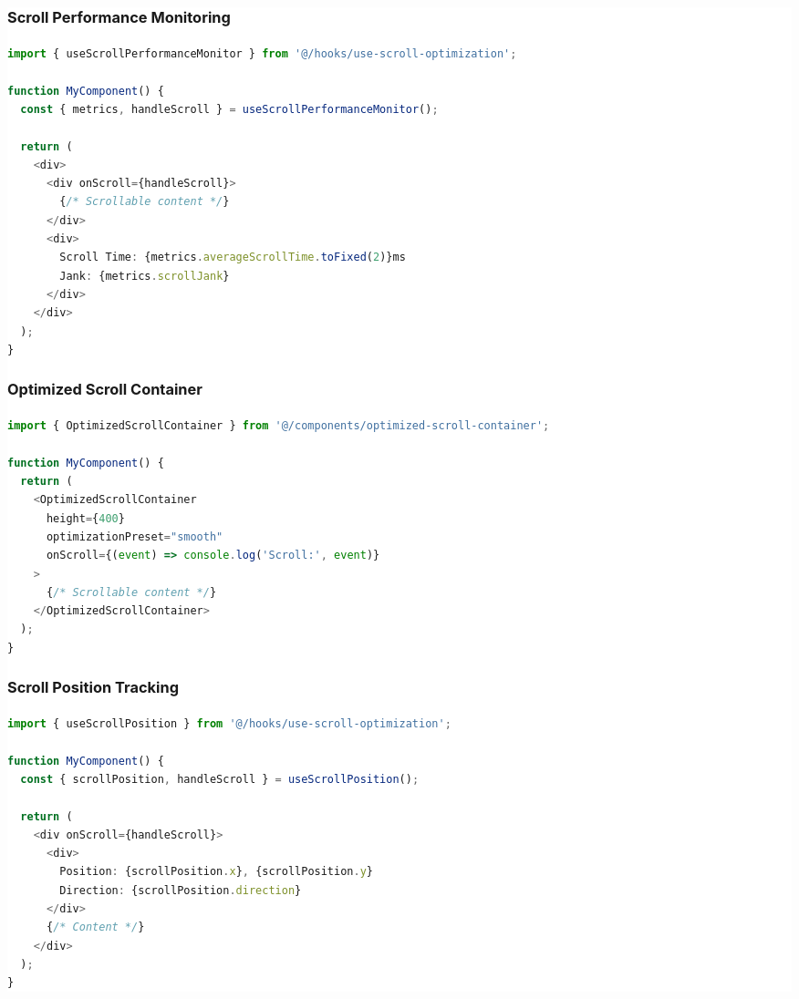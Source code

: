 ### Scroll Performance Monitoring
```typescript
import { useScrollPerformanceMonitor } from '@/hooks/use-scroll-optimization';

function MyComponent() {
  const { metrics, handleScroll } = useScrollPerformanceMonitor();

  return (
    <div>
      <div onScroll={handleScroll}>
        {/* Scrollable content */}
      </div>
      <div>
        Scroll Time: {metrics.averageScrollTime.toFixed(2)}ms
        Jank: {metrics.scrollJank}
      </div>
    </div>
  );
}
```

### Optimized Scroll Container
```typescript
import { OptimizedScrollContainer } from '@/components/optimized-scroll-container';

function MyComponent() {
  return (
    <OptimizedScrollContainer
      height={400}
      optimizationPreset="smooth"
      onScroll={(event) => console.log('Scroll:', event)}
    >
      {/* Scrollable content */}
    </OptimizedScrollContainer>
  );
}
```

### Scroll Position Tracking
```typescript
import { useScrollPosition } from '@/hooks/use-scroll-optimization';

function MyComponent() {
  const { scrollPosition, handleScroll } = useScrollPosition();

  return (
    <div onScroll={handleScroll}>
      <div>
        Position: {scrollPosition.x}, {scrollPosition.y}
        Direction: {scrollPosition.direction}
      </div>
      {/* Content */}
    </div>
  );
}
```
